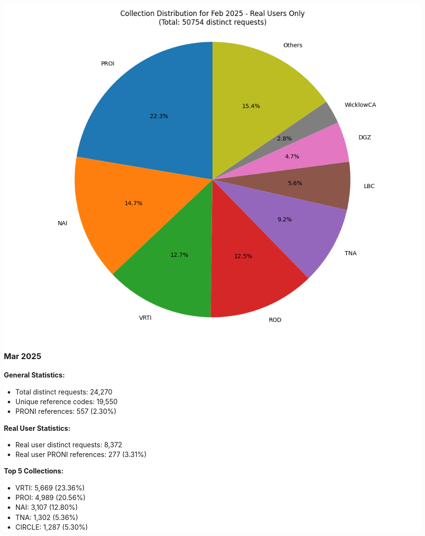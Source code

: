 ![Real User Collection Distribution](visualizations_2/25-02_real_users_collections_pie.png)

### Mar 2025

**General Statistics:**
- Total distinct requests: 24,270
- Unique reference codes: 19,550
- PRONI references: 557 (2.30%)

**Real User Statistics:**
- Real user distinct requests: 8,372
- Real user PRONI references: 277 (3.31%)

**Top 5 Collections:**
- VRTI: 5,669 (23.36%)
- PROI: 4,989 (20.56%)
- NAI: 3,107 (12.80%)
- TNA: 1,302 (5.36%)
- CIRCLE: 1,287 (5.30%)
